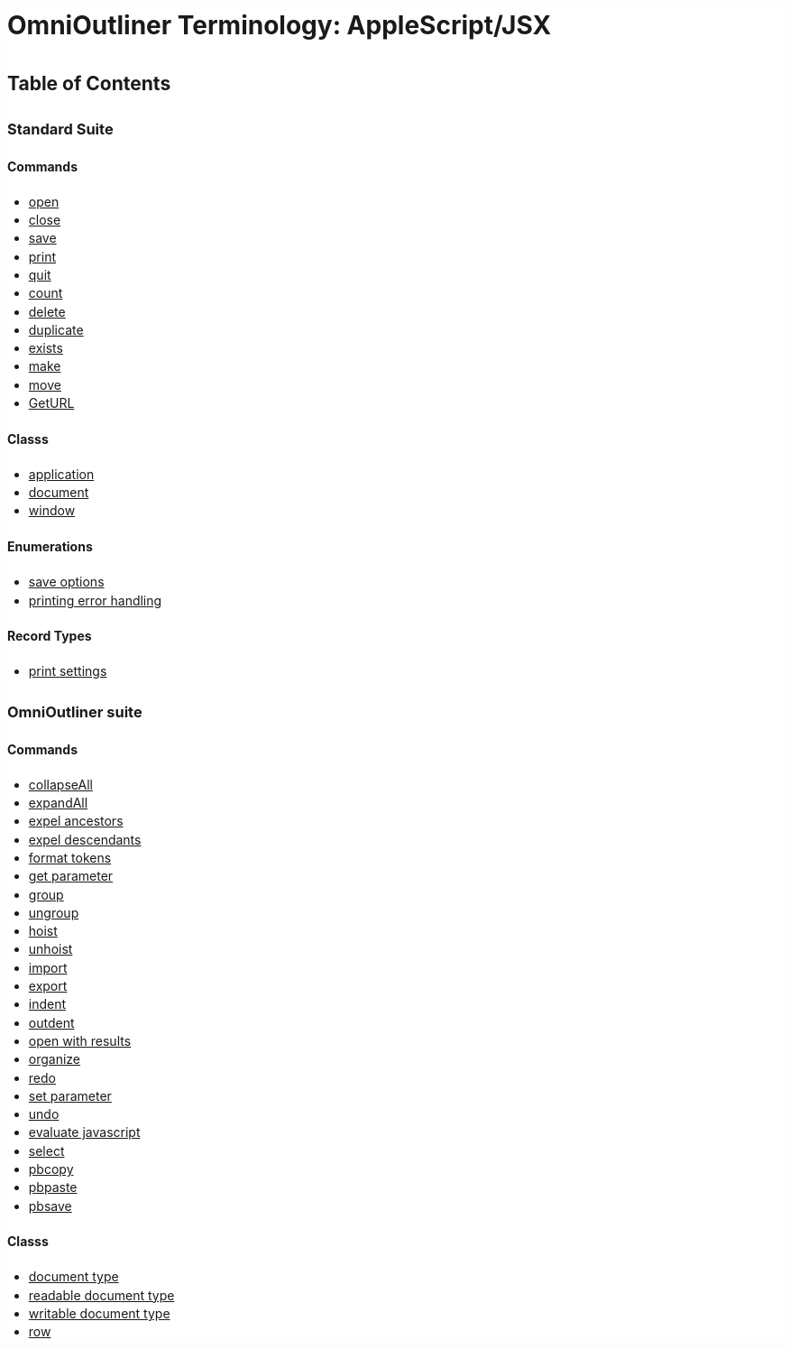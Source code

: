 # OmniOutliner Terminology: AppleScript/JSX

## Table of Contents

### Standard Suite
#### Commands
- [open](#open)
- [close](#close)
- [save](#save)
- [print](#print)
- [quit](#quit)
- [count](#count)
- [delete](#delete)
- [duplicate](#duplicate)
- [exists](#exists)
- [make](#make)
- [move](#move)
- [GetURL](#geturl)
#### Classs
- [application](#application)
- [document](#document)
- [window](#window)
#### Enumerations
- [save options](#save_options)
- [printing error handling](#printing_error_handling)
#### Record Types
- [print settings](#print_settings)
### OmniOutliner suite
#### Commands
- [collapseAll](#collapseall)
- [expandAll](#expandall)
- [expel ancestors](#expel_ancestors)
- [expel descendants](#expel_descendants)
- [format tokens](#format_tokens)
- [get parameter](#get_parameter)
- [group](#group)
- [ungroup](#ungroup)
- [hoist](#hoist)
- [unhoist](#unhoist)
- [import](#import)
- [export](#export)
- [indent](#indent)
- [outdent](#outdent)
- [open with results](#open_with_results)
- [organize](#organize)
- [redo](#redo)
- [set parameter](#set_parameter)
- [undo](#undo)
- [evaluate javascript](#evaluate_javascript)
- [select](#select)
- [pbcopy](#pbcopy)
- [pbpaste](#pbpaste)
- [pbsave](#pbsave)
#### Classs
- [document type](#document_type)
- [readable document type](#readable_document_type)
- [writable document type](#writable_document_type)
- [row](#row)